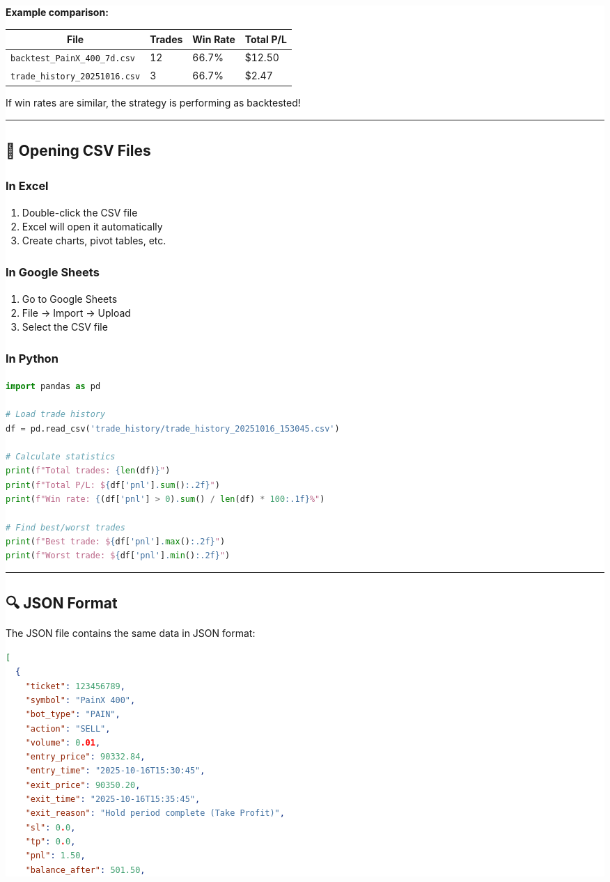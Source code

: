**Example comparison:**

| File | Trades | Win Rate | Total P/L |
|------|--------|----------|-----------|
| `backtest_PainX_400_7d.csv` | 12 | 66.7% | $12.50 |
| `trade_history_20251016.csv` | 3 | 66.7% | $2.47 |

If win rates are similar, the strategy is performing as backtested!

---

## 📖 Opening CSV Files

### In Excel
1. Double-click the CSV file
2. Excel will open it automatically
3. Create charts, pivot tables, etc.

### In Google Sheets
1. Go to Google Sheets
2. File → Import → Upload
3. Select the CSV file

### In Python
```python
import pandas as pd

# Load trade history
df = pd.read_csv('trade_history/trade_history_20251016_153045.csv')

# Calculate statistics
print(f"Total trades: {len(df)}")
print(f"Total P/L: ${df['pnl'].sum():.2f}")
print(f"Win rate: {(df['pnl'] > 0).sum() / len(df) * 100:.1f}%")

# Find best/worst trades
print(f"Best trade: ${df['pnl'].max():.2f}")
print(f"Worst trade: ${df['pnl'].min():.2f}")
```

---

## 🔍 JSON Format

The JSON file contains the same data in JSON format:

```json
[
  {
    "ticket": 123456789,
    "symbol": "PainX 400",
    "bot_type": "PAIN",
    "action": "SELL",
    "volume": 0.01,
    "entry_price": 90332.84,
    "entry_time": "2025-10-16T15:30:45",
    "exit_price": 90350.20,
    "exit_time": "2025-10-16T15:35:45",
    "exit_reason": "Hold period complete (Take Profit)",
    "sl": 0.0,
    "tp": 0.0,
    "pnl": 1.50,
    "balance_after": 501.50,
```
